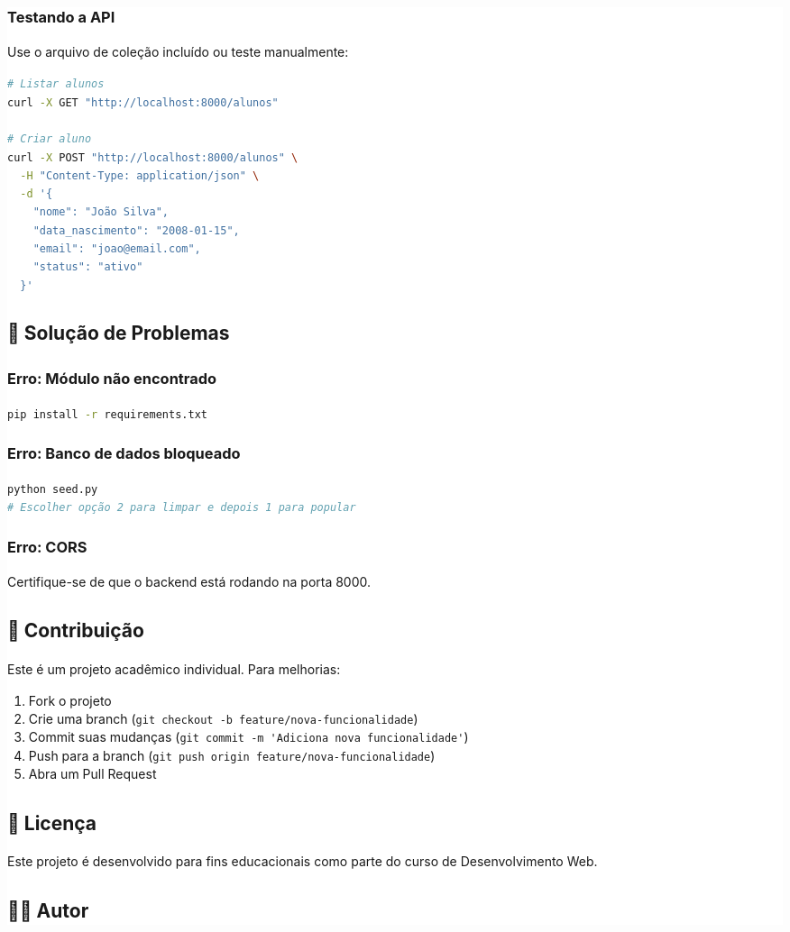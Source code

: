 ### Testando a API
Use o arquivo de coleção incluído ou teste manualmente:

```bash
# Listar alunos
curl -X GET "http://localhost:8000/alunos"

# Criar aluno
curl -X POST "http://localhost:8000/alunos" \
  -H "Content-Type: application/json" \
  -d '{
    "nome": "João Silva",
    "data_nascimento": "2008-01-15",
    "email": "joao@email.com",
    "status": "ativo"
  }'
```

## 🐛 Solução de Problemas

### Erro: Módulo não encontrado
```bash
pip install -r requirements.txt
```

### Erro: Banco de dados bloqueado
```bash
python seed.py
# Escolher opção 2 para limpar e depois 1 para popular
```

### Erro: CORS
Certifique-se de que o backend está rodando na porta 8000.

## 🤝 Contribuição

Este é um projeto acadêmico individual. Para melhorias:

1. Fork o projeto
2. Crie uma branch (`git checkout -b feature/nova-funcionalidade`)
3. Commit suas mudanças (`git commit -m 'Adiciona nova funcionalidade'`)
4. Push para a branch (`git push origin feature/nova-funcionalidade`)
5. Abra um Pull Request

## 📄 Licença

Este projeto é desenvolvido para fins educacionais como parte do curso de Desenvolvimento Web.

## 👨‍💻 Autor
